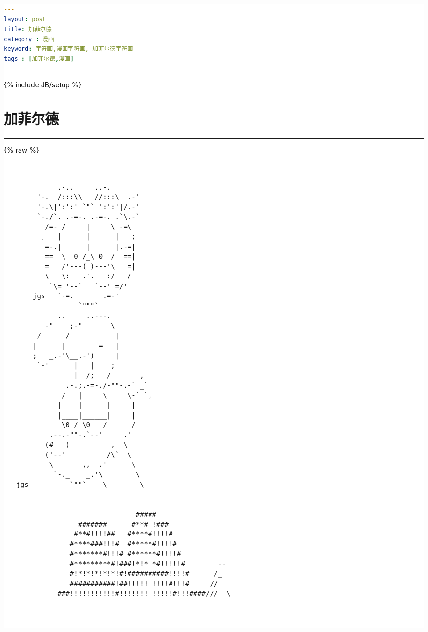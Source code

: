 ```yaml
---
layout: post
title: 加菲尔德
category : 漫画
keyword: 字符画,漫画字符画, 加菲尔德字符画
tags : [加菲尔德,漫画]
---
```

{% include JB/setup %}
# 加菲尔德
---
{% raw %}
<pre>


             .-.,     ,.-.
        &#039;-.  /:::\\   //:::\  .-&#039;
        &#039;-.\|&#039;:&#039;:&#039; `&quot;` &#039;:&#039;:&#039;|/.-&#039;
        `-./`. .-=-. .-=-. .`\.-`
          /=- /     |     \ -=\
         ;   |      |      |   ;
         |=-.|______|______|.-=|
         |==  \  0 /_\ 0  /  ==|
         |=   /&#039;---( )---&#039;\   =|
          \   \:   .&#039;.   :/   /
           `\= &#039;--`   `--&#039; =/&#039;
       jgs   `-=._     _.=-&#039;
                  `&quot;&quot;&quot;`  
            _.._   _..---.
         .-&quot;    ;-&quot;       \
        /      /           |
       |      |       _=   |
       ;   _.-&#039;\__.-&#039;)     |
        `-&#039;      |   |    ;
                 |  /;   /      _,
               .-.;.-=-./-&quot;&quot;-.-` _`
              /   |     \     \-` `,
             |    |      |     |
             |____|______|     |
              \0 / \0   /      /
           .--.-&quot;&quot;-.`--&#039;     .&#039;
          (#   )          ,  \
          (&#039;--&#039;          /\`  \
           \       ,,  .&#039;      \
            `-._    _.&#039;\        \
   jgs          `&quot;&quot;`    \        \


                                #####
                  #######      #**#!!###
                 #**#!!!!##   #****#!!!!#
                #****###!!!#  #*****#!!!!#
                #*******#!!!# #******#!!!!#
                #*********#!###!*!*!*#!!!!!#        --
                #!*!*!*!*!*!#!##########!!!!#      /_
                ###########!##!!!!!!!!!!#!!!#     //__
             ###!!!!!!!!!!!#!!!!!!!!!!!!!#!!!####///  \